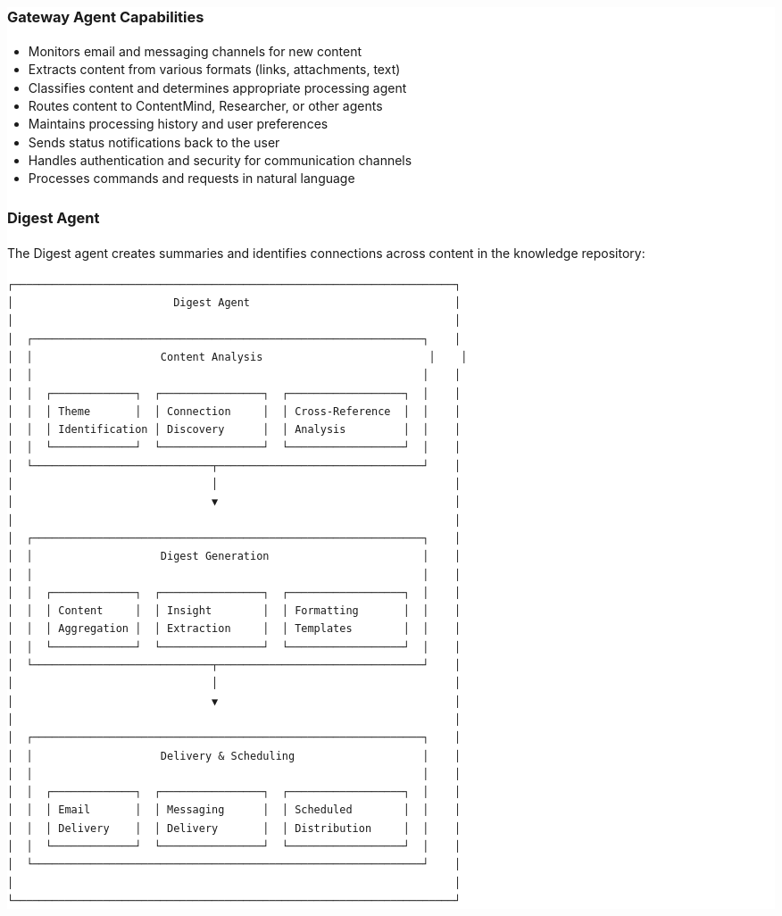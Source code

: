 ### Gateway Agent Capabilities

- Monitors email and messaging channels for new content
- Extracts content from various formats (links, attachments, text)
- Classifies content and determines appropriate processing agent
- Routes content to ContentMind, Researcher, or other agents
- Maintains processing history and user preferences
- Sends status notifications back to the user
- Handles authentication and security for communication channels
- Processes commands and requests in natural language

### Digest Agent

The Digest agent creates summaries and identifies connections across content in the knowledge repository:

```
┌─────────────────────────────────────────────────────────────────────┐
│                         Digest Agent                                │
│                                                                     │
│  ┌─────────────────────────────────────────────────────────────┐    │
│  │                    Content Analysis                          │    │
│  │                                                             │    │
│  │  ┌─────────────┐  ┌────────────────┐  ┌──────────────────┐  │    │
│  │  │ Theme       │  │ Connection     │  │ Cross-Reference  │  │    │
│  │  │ Identification │ Discovery      │  │ Analysis         │  │    │
│  │  └─────────────┘  └────────────────┘  └──────────────────┘  │    │
│  └────────────────────────────┬────────────────────────────────┘    │
│                               │                                     │
│                               ▼                                     │
│                                                                     │
│  ┌─────────────────────────────────────────────────────────────┐    │
│  │                    Digest Generation                        │    │
│  │                                                             │    │
│  │  ┌─────────────┐  ┌────────────────┐  ┌──────────────────┐  │    │
│  │  │ Content     │  │ Insight        │  │ Formatting       │  │    │
│  │  │ Aggregation │  │ Extraction     │  │ Templates        │  │    │
│  │  └─────────────┘  └────────────────┘  └──────────────────┘  │    │
│  └────────────────────────────┬────────────────────────────────┘    │
│                               │                                     │
│                               ▼                                     │
│                                                                     │
│  ┌─────────────────────────────────────────────────────────────┐    │
│  │                    Delivery & Scheduling                    │    │
│  │                                                             │    │
│  │  ┌─────────────┐  ┌────────────────┐  ┌──────────────────┐  │    │
│  │  │ Email       │  │ Messaging      │  │ Scheduled        │  │    │
│  │  │ Delivery    │  │ Delivery       │  │ Distribution     │  │    │
│  │  └─────────────┘  └────────────────┘  └──────────────────┘  │    │
│  └─────────────────────────────────────────────────────────────┘    │
│                                                                     │
└─────────────────────────────────────────────────────────────────────┘
```
